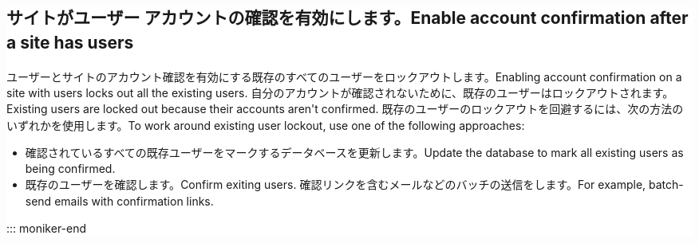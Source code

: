 ## <a name="enable-account-confirmation-after-a-site-has-users"></a><span data-ttu-id="36b08-233">サイトがユーザー アカウントの確認を有効にします。</span><span class="sxs-lookup"><span data-stu-id="36b08-233">Enable account confirmation after a site has users</span></span>

<span data-ttu-id="36b08-234">ユーザーとサイトのアカウント確認を有効にする既存のすべてのユーザーをロックアウトします。</span><span class="sxs-lookup"><span data-stu-id="36b08-234">Enabling account confirmation on a site with users locks out all the existing users.</span></span> <span data-ttu-id="36b08-235">自分のアカウントが確認されないために、既存のユーザーはロックアウトされます。</span><span class="sxs-lookup"><span data-stu-id="36b08-235">Existing users are locked out because their accounts aren't confirmed.</span></span> <span data-ttu-id="36b08-236">既存のユーザーのロックアウトを回避するには、次の方法のいずれかを使用します。</span><span class="sxs-lookup"><span data-stu-id="36b08-236">To work around existing user lockout, use one of the following approaches:</span></span>

* <span data-ttu-id="36b08-237">確認されているすべての既存ユーザーをマークするデータベースを更新します。</span><span class="sxs-lookup"><span data-stu-id="36b08-237">Update the database to mark all existing users as being confirmed.</span></span>
* <span data-ttu-id="36b08-238">既存のユーザーを確認します。</span><span class="sxs-lookup"><span data-stu-id="36b08-238">Confirm exiting users.</span></span> <span data-ttu-id="36b08-239">確認リンクを含むメールなどのバッチの送信をします。</span><span class="sxs-lookup"><span data-stu-id="36b08-239">For example, batch-send emails with confirmation links.</span></span>

::: moniker-end

